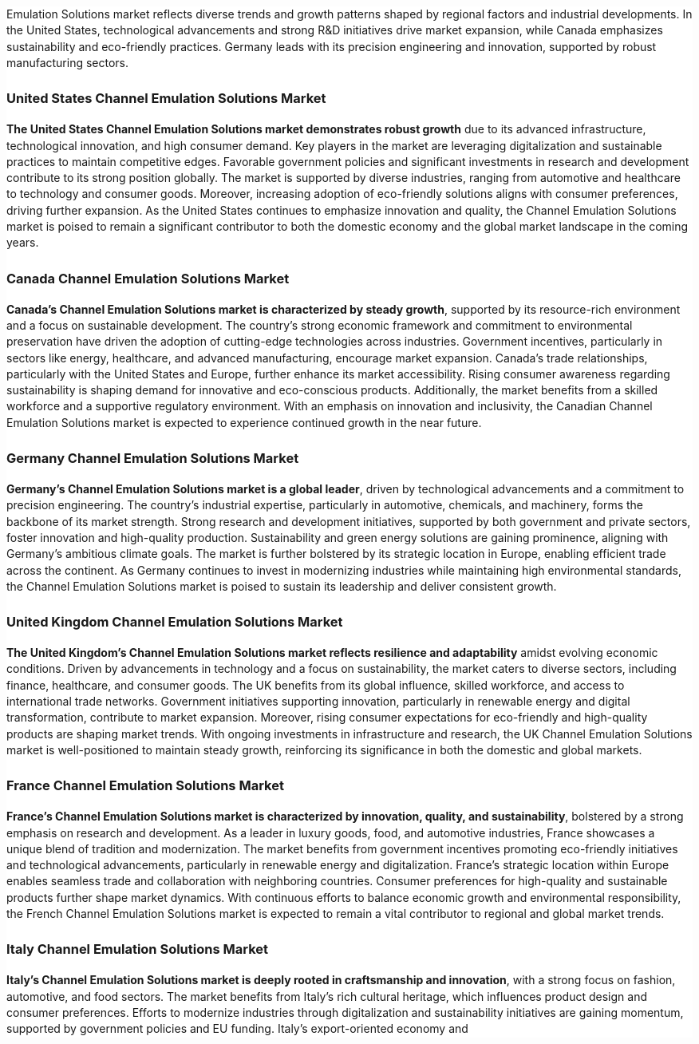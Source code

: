 Emulation Solutions market reflects diverse trends and growth patterns shaped by regional factors and industrial developments. In the United States, technological advancements and strong R&amp;D initiatives drive market expansion, while Canada emphasizes sustainability and eco-friendly practices. Germany leads with its precision engineering and innovation, supported by robust manufacturing sectors.</span></em></p></blockquote><h3><strong>United States Channel Emulation Solutions Market</strong></h3><p><strong>The United States Channel Emulation Solutions market demonstrates robust growth</strong> due to its advanced infrastructure, technological innovation, and high consumer demand. Key players in the market are leveraging digitalization and sustainable practices to maintain competitive edges. Favorable government policies and significant investments in research and development contribute to its strong position globally. The market is supported by diverse industries, ranging from automotive and healthcare to technology and consumer goods. Moreover, increasing adoption of eco-friendly solutions aligns with consumer preferences, driving further expansion. As the United States continues to emphasize innovation and quality, the Channel Emulation Solutions market is poised to remain a significant contributor to both the domestic economy and the global market landscape in the coming years.</p><h3><strong>Canada Channel Emulation Solutions Market</strong></h3><p><strong>Canada&rsquo;s Channel Emulation Solutions market is characterized by steady growth</strong>, supported by its resource-rich environment and a focus on sustainable development. The country&rsquo;s strong economic framework and commitment to environmental preservation have driven the adoption of cutting-edge technologies across industries. Government incentives, particularly in sectors like energy, healthcare, and advanced manufacturing, encourage market expansion. Canada&rsquo;s trade relationships, particularly with the United States and Europe, further enhance its market accessibility. Rising consumer awareness regarding sustainability is shaping demand for innovative and eco-conscious products. Additionally, the market benefits from a skilled workforce and a supportive regulatory environment. With an emphasis on innovation and inclusivity, the Canadian Channel Emulation Solutions market is expected to experience continued growth in the near future.</p><h3><strong>Germany Channel Emulation Solutions Market</strong></h3><p><strong>Germany&rsquo;s Channel Emulation Solutions market is a global leader</strong>, driven by technological advancements and a commitment to precision engineering. The country&rsquo;s industrial expertise, particularly in automotive, chemicals, and machinery, forms the backbone of its market strength. Strong research and development initiatives, supported by both government and private sectors, foster innovation and high-quality production. Sustainability and green energy solutions are gaining prominence, aligning with Germany&rsquo;s ambitious climate goals. The market is further bolstered by its strategic location in Europe, enabling efficient trade across the continent. As Germany continues to invest in modernizing industries while maintaining high environmental standards, the Channel Emulation Solutions market is poised to sustain its leadership and deliver consistent growth.</p><h3><strong>United Kingdom Channel Emulation Solutions Market</strong></h3><p><strong>The United Kingdom&rsquo;s Channel Emulation Solutions market reflects resilience and adaptability</strong> amidst evolving economic conditions. Driven by advancements in technology and a focus on sustainability, the market caters to diverse sectors, including finance, healthcare, and consumer goods. The UK benefits from its global influence, skilled workforce, and access to international trade networks. Government initiatives supporting innovation, particularly in renewable energy and digital transformation, contribute to market expansion. Moreover, rising consumer expectations for eco-friendly and high-quality products are shaping market trends. With ongoing investments in infrastructure and research, the UK Channel Emulation Solutions market is well-positioned to maintain steady growth, reinforcing its significance in both the domestic and global markets.</p><h3><strong>France Channel Emulation Solutions Market</strong></h3><p><strong>France&rsquo;s Channel Emulation Solutions market is characterized by innovation, quality, and sustainability</strong>, bolstered by a strong emphasis on research and development. As a leader in luxury goods, food, and automotive industries, France showcases a unique blend of tradition and modernization. The market benefits from government incentives promoting eco-friendly initiatives and technological advancements, particularly in renewable energy and digitalization. France&rsquo;s strategic location within Europe enables seamless trade and collaboration with neighboring countries. Consumer preferences for high-quality and sustainable products further shape market dynamics. With continuous efforts to balance economic growth and environmental responsibility, the French Channel Emulation Solutions market is expected to remain a vital contributor to regional and global market trends.</p><h3><strong>Italy Channel Emulation Solutions Market</strong></h3><p><strong>Italy&rsquo;s Channel Emulation Solutions market is deeply rooted in craftsmanship and innovation</strong>, with a strong focus on fashion, automotive, and food sectors. The market benefits from Italy&rsquo;s rich cultural heritage, which influences product design and consumer preferences. Efforts to modernize industries through digitalization and sustainability initiatives are gaining momentum, supported by government policies and EU funding. Italy&rsquo;s export-oriented economy and